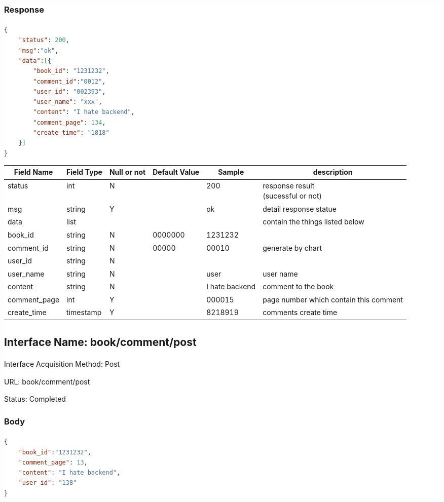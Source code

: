 ### Response

```json
{
    "status": 200,
    "msg":"ok",
    "data":[{
        "book_id": "1231232",
        "comment_id":"0012",
        "user_id": "002393",
        "user_name": "xxx",
        "content": "I hate backend",
        "comment_page": 134,
        "create_time": "1818"
    }]
}
```

| Field Name   | Field Type | Null or not | Default Value | Sample         | description                             |
| ------------ | ---------- | ----------- | ------------- | -------------- | --------------------------------------- |
| status       | int        | N           |               | 200            | response result<br />(sucessful or not) |
| msg          | string     | Y           |               | ok             | detail response statue                  |
| data         | list       |             |               |                | contain the things listed below         |
| book_id      | string     | N           | 0000000       | 1231232        |                                         |
| comment_id   | string     | N           | 00000         | 00010          | generate by chart                       |
| user_id      | string     | N           |               |                |                                         |
| user_name    | string     | N           |               | user           | user name                               |
| content      | string     | N           |               | I hate backend | comment to the book                     |
| comment_page | int        | Y           |               | 000015         | page number which contain this comment  |
| create_time  | timestamp  | Y           |               | 8218919        | comments create time                    |

## Interface Name: book/comment/post

Interface Acquisition Method: Post

URL: book/comment/post

Status: Completed

### Body

```json
{
    "book_id":"1231232",
    "comment_page": 13,
    "content": "I hate backend",
    "user_id": "138"
}
```
